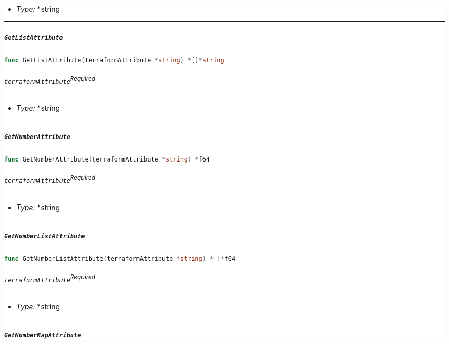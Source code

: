 - *Type:* *string

---

##### `GetListAttribute` <a name="GetListAttribute" id="@cdktf/provider-cloudflare.dataCloudflareRateLimit.DataCloudflareRateLimitActionOutputReference.getListAttribute"></a>

```go
func GetListAttribute(terraformAttribute *string) *[]*string
```

###### `terraformAttribute`<sup>Required</sup> <a name="terraformAttribute" id="@cdktf/provider-cloudflare.dataCloudflareRateLimit.DataCloudflareRateLimitActionOutputReference.getListAttribute.parameter.terraformAttribute"></a>

- *Type:* *string

---

##### `GetNumberAttribute` <a name="GetNumberAttribute" id="@cdktf/provider-cloudflare.dataCloudflareRateLimit.DataCloudflareRateLimitActionOutputReference.getNumberAttribute"></a>

```go
func GetNumberAttribute(terraformAttribute *string) *f64
```

###### `terraformAttribute`<sup>Required</sup> <a name="terraformAttribute" id="@cdktf/provider-cloudflare.dataCloudflareRateLimit.DataCloudflareRateLimitActionOutputReference.getNumberAttribute.parameter.terraformAttribute"></a>

- *Type:* *string

---

##### `GetNumberListAttribute` <a name="GetNumberListAttribute" id="@cdktf/provider-cloudflare.dataCloudflareRateLimit.DataCloudflareRateLimitActionOutputReference.getNumberListAttribute"></a>

```go
func GetNumberListAttribute(terraformAttribute *string) *[]*f64
```

###### `terraformAttribute`<sup>Required</sup> <a name="terraformAttribute" id="@cdktf/provider-cloudflare.dataCloudflareRateLimit.DataCloudflareRateLimitActionOutputReference.getNumberListAttribute.parameter.terraformAttribute"></a>

- *Type:* *string

---

##### `GetNumberMapAttribute` <a name="GetNumberMapAttribute" id="@cdktf/provider-cloudflare.dataCloudflareRateLimit.DataCloudflareRateLimitActionOutputReference.getNumberMapAttribute"></a>

